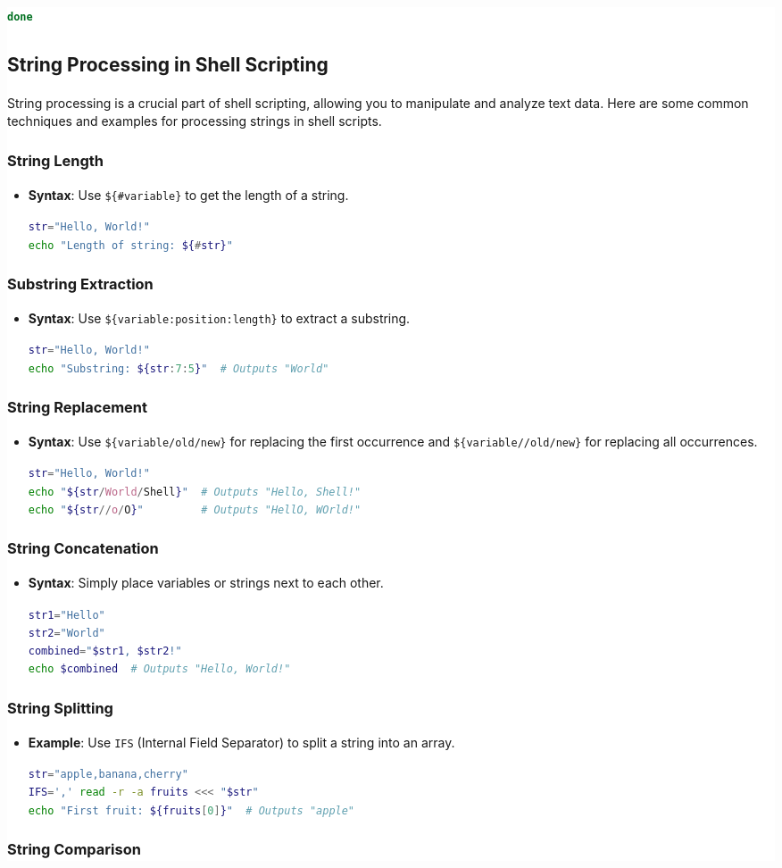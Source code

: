 ```bash
done
```

## String Processing in Shell Scripting

String processing is a crucial part of shell scripting, allowing you to manipulate and analyze text data. Here are some common techniques and examples for processing strings in shell scripts.

### String Length

- **Syntax**: Use `${#variable}` to get the length of a string.
  ```bash
  str="Hello, World!"
  echo "Length of string: ${#str}"
  ```

### Substring Extraction

- **Syntax**: Use `${variable:position:length}` to extract a substring.
  ```bash
  str="Hello, World!"
  echo "Substring: ${str:7:5}"  # Outputs "World"
  ```

### String Replacement

- **Syntax**: Use `${variable/old/new}` for replacing the first occurrence and `${variable//old/new}` for replacing all occurrences.
  ```bash
  str="Hello, World!"
  echo "${str/World/Shell}"  # Outputs "Hello, Shell!"
  echo "${str//o/O}"         # Outputs "HellO, WOrld!"
  ```

### String Concatenation

- **Syntax**: Simply place variables or strings next to each other.
  ```bash
  str1="Hello"
  str2="World"
  combined="$str1, $str2!"
  echo $combined  # Outputs "Hello, World!"
  ```

### String Splitting

- **Example**: Use `IFS` (Internal Field Separator) to split a string into an array.
  ```bash
  str="apple,banana,cherry"
  IFS=',' read -r -a fruits <<< "$str"
  echo "First fruit: ${fruits[0]}"  # Outputs "apple"
  ```

### String Comparison
